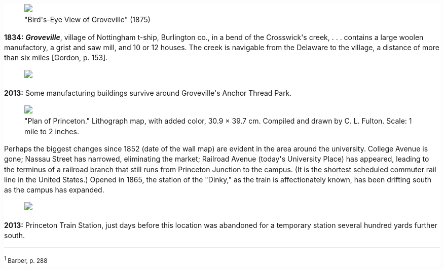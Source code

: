 <figure class="resource">
	<a href="#imgZoom"><img class="thumb" data-info="http://libimages.princeton.edu/loris/exhibits%2Fnj-historic-maps%2Fmercer%2F1875-groveville.jp2/info.json" src="http://libimages.princeton.edu/loris/exhibits%2Fnj-historic-maps%2Fmercer%2F1875-groveville.jp2/full/!750,750/0/native.jpg"></a>
	<figcaption>"Bird's-Eye View of Groveville" (1875)</figcaption>
</figure>

**1834:** _**Groveville**_, village of Nottingham t-ship, Burlington co., in a bend of the Crosswick's creek, . . . contains a large woolen manufactory, a grist and saw mill, and 10 or 12 houses. The creek is navigable from the Delaware to the village, a distance of more than six miles [Gordon, p. 153].

<figure class="resource">
	<a href="#imgZoom"><img class="thumb" data-info="http://libimages.princeton.edu/loris/exhibits%2Fnj-historic-maps%2Fmercer%2F2013-groveville-buildings-today.jp2/info.json" src="http://libimages.princeton.edu/loris/exhibits%2Fnj-historic-maps%2Fmercer%2F2013-groveville-buildings-today.jp2/full/!750,750/0/native.jpg"></a>
</figure>

**2013:** Some manufacturing buildings survive around Groveville's Anchor Thread Park.

<figure class="resource">
	<a href="#imgZoom"><img class="thumb" data-info="http://libimages.princeton.edu/loris/exhibits%2Fnj-historic-maps%2Fmercer%2F1875-princeton-map.jp2/info.json" src="http://libimages.princeton.edu/loris/exhibits%2Fnj-historic-maps%2Fmercer%2F1875-princeton-map.jp2/full/!750,750/0/native.jpg"></a>
	<figcaption>"Plan of Princeton." Lithograph map, with added color, 30.9 × 39.7 cm. Compiled and drawn by C. L. Fulton. Scale: 1 mile to 2 inches.</figcaption>
</figure>

Perhaps the biggest changes since 1852 (date of the wall map) are evident in the area around the university. College Avenue is gone; Nassau Street has narrowed, eliminating the market; Railroad Avenue (today's University Place) has appeared, leading to the terminus of a railroad branch that still runs from Princeton Junction to the campus. (It is the shortest scheduled commuter rail line in the United States.) Opened in 1865, the station of the "Dinky," as the train is affectionately known, has been drifting south as the campus has expanded.

<figure class="resource">
	<a href="#imgZoom"><img class="thumb" data-info="http://libimages.princeton.edu/loris/exhibits%2Fnj-historic-maps%2Fmercer%2Fdinky-station2.jp2/info.json" src="http://libimages.princeton.edu/loris/exhibits%2Fnj-historic-maps%2Fmercer%2Fdinky-station2.jp2/full/!750,750/0/native.jpg"></a>
</figure>

**2013:** Princeton Train Station, just days before this location was abandoned for a temporary station several hundred yards further south.

---

<small><sup>1</sup> Barber, p. 288</small>